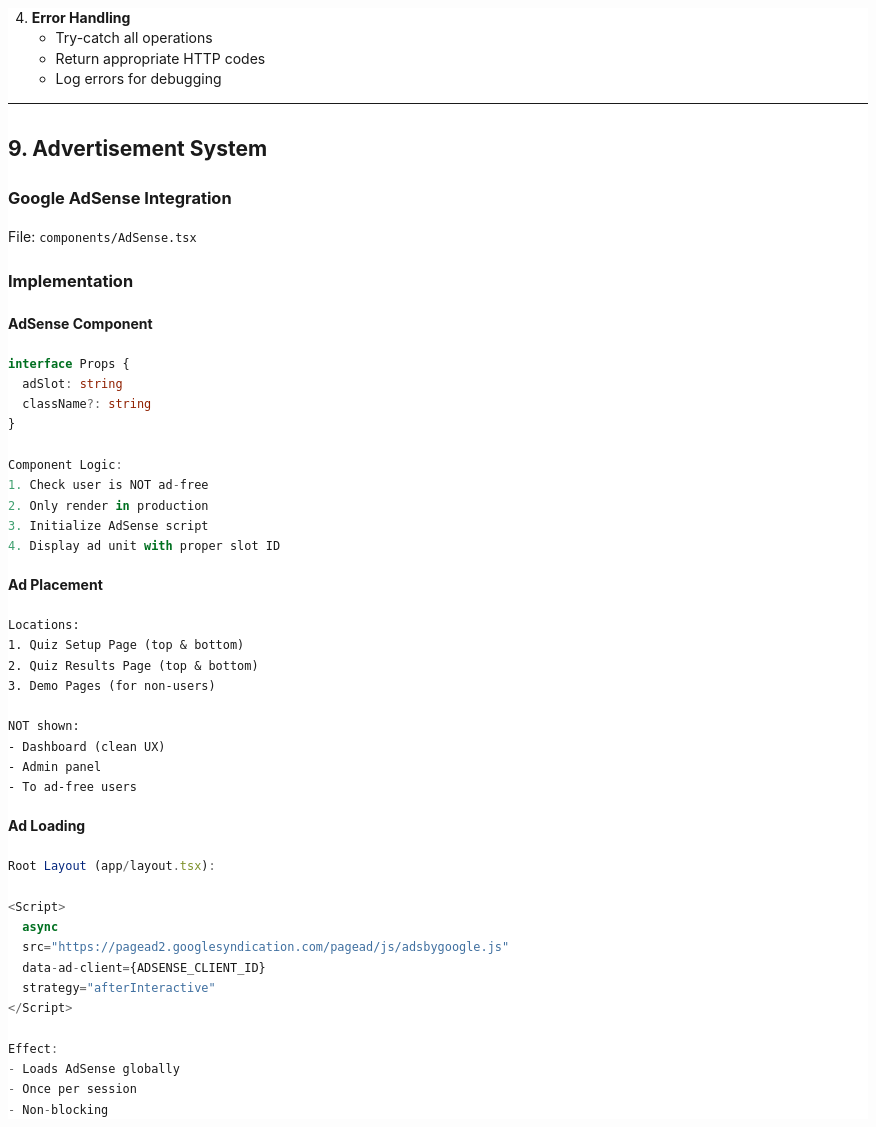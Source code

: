 4. **Error Handling**
   - Try-catch all operations
   - Return appropriate HTTP codes
   - Log errors for debugging

---

## 9. Advertisement System

### Google AdSense Integration

File: `components/AdSense.tsx`

### Implementation

#### AdSense Component
```typescript
interface Props {
  adSlot: string
  className?: string
}

Component Logic:
1. Check user is NOT ad-free
2. Only render in production
3. Initialize AdSense script
4. Display ad unit with proper slot ID
```

#### Ad Placement
```
Locations:
1. Quiz Setup Page (top & bottom)
2. Quiz Results Page (top & bottom)
3. Demo Pages (for non-users)

NOT shown:
- Dashboard (clean UX)
- Admin panel
- To ad-free users
```

#### Ad Loading
```typescript
Root Layout (app/layout.tsx):

<Script>
  async
  src="https://pagead2.googlesyndication.com/pagead/js/adsbygoogle.js"
  data-ad-client={ADSENSE_CLIENT_ID}
  strategy="afterInteractive"
</Script>

Effect:
- Loads AdSense globally
- Once per session
- Non-blocking
```
